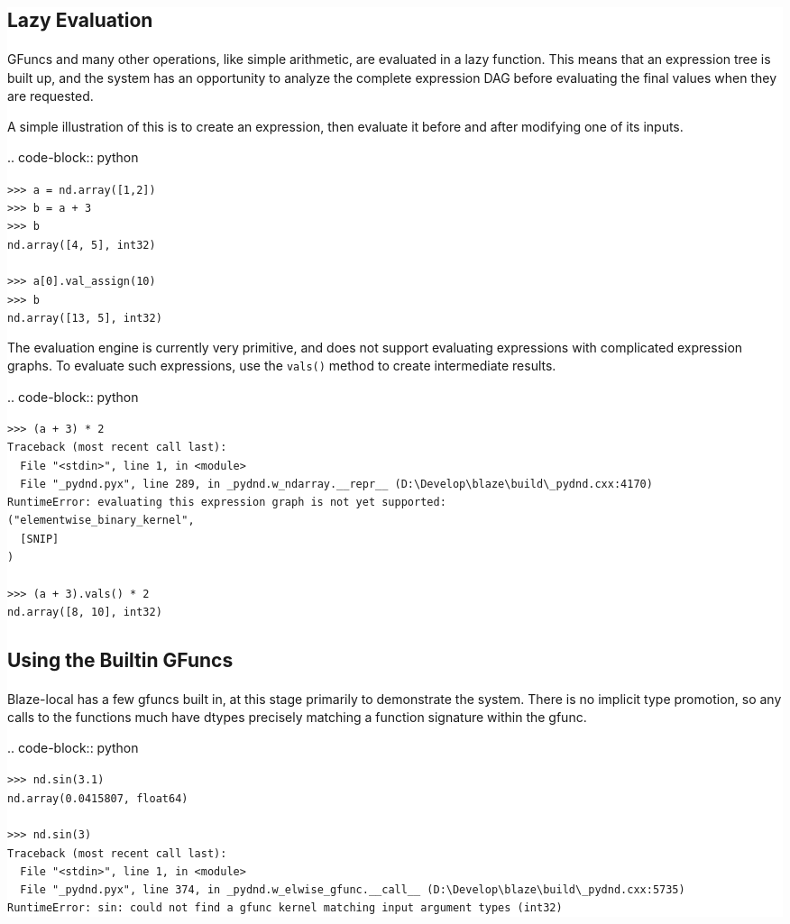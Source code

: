 Lazy Evaluation
---------------

GFuncs and many other operations, like simple arithmetic, are
evaluated in a lazy function. This means that an expression
tree is built up, and the system has an opportunity to analyze
the complete expression DAG before evaluating the final values
when they are requested.

A simple illustration of this is to create an expression,
then evaluate it before and after modifying one of its inputs.

.. code-block:: python

    >>> a = nd.array([1,2])
    >>> b = a + 3
    >>> b
    nd.array([4, 5], int32)

    >>> a[0].val_assign(10)
    >>> b
    nd.array([13, 5], int32)

The evaluation engine is currently very primitive, and does not
support evaluating expressions with complicated expression graphs.
To evaluate such expressions, use the ``vals()`` method to create
intermediate results.

.. code-block:: python

    >>> (a + 3) * 2
    Traceback (most recent call last):
      File "<stdin>", line 1, in <module>
      File "_pydnd.pyx", line 289, in _pydnd.w_ndarray.__repr__ (D:\Develop\blaze\build\_pydnd.cxx:4170)
    RuntimeError: evaluating this expression graph is not yet supported:
    ("elementwise_binary_kernel",
      [SNIP]
    )

    >>> (a + 3).vals() * 2
    nd.array([8, 10], int32)

Using the Builtin GFuncs
------------------------

Blaze-local has a few gfuncs built in, at this stage primarily to
demonstrate the system. There is no implicit type promotion, so
any calls to the functions much have dtypes precisely matching
a function signature within the gfunc.

.. code-block:: python

    >>> nd.sin(3.1)
    nd.array(0.0415807, float64)

    >>> nd.sin(3)
    Traceback (most recent call last):
      File "<stdin>", line 1, in <module>
      File "_pydnd.pyx", line 374, in _pydnd.w_elwise_gfunc.__call__ (D:\Develop\blaze\build\_pydnd.cxx:5735)
    RuntimeError: sin: could not find a gfunc kernel matching input argument types (int32)
